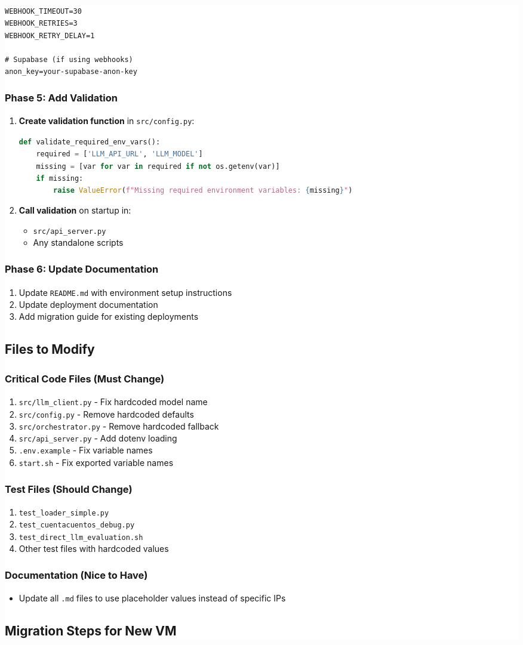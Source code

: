 ```env
WEBHOOK_TIMEOUT=30
WEBHOOK_RETRIES=3
WEBHOOK_RETRY_DELAY=1

# Supabase (if using webhooks)
anon_key=your-supabase-anon-key
```

### Phase 5: Add Validation

1. **Create validation function** in `src/config.py`:
   ```python
   def validate_required_env_vars():
       required = ['LLM_API_URL', 'LLM_MODEL']
       missing = [var for var in required if not os.getenv(var)]
       if missing:
           raise ValueError(f"Missing required environment variables: {missing}")
   ```

2. **Call validation** on startup in:
   - `src/api_server.py`
   - Any standalone scripts

### Phase 6: Update Documentation

1. Update `README.md` with environment setup instructions
2. Update deployment documentation
3. Add migration guide for existing deployments

## Files to Modify

### Critical Code Files (Must Change)
1. `src/llm_client.py` - Fix hardcoded model name
2. `src/config.py` - Remove hardcoded defaults
3. `src/orchestrator.py` - Remove hardcoded fallback
4. `src/api_server.py` - Add dotenv loading
5. `.env.example` - Fix variable names
6. `start.sh` - Fix exported variable names

### Test Files (Should Change)
1. `test_loader_simple.py`
2. `test_cuentacuentos_debug.py`
3. `test_direct_llm_evaluation.sh`
4. Other test files with hardcoded values

### Documentation (Nice to Have)
- Update all `.md` files to use placeholder values instead of specific IPs

## Migration Steps for New VM
